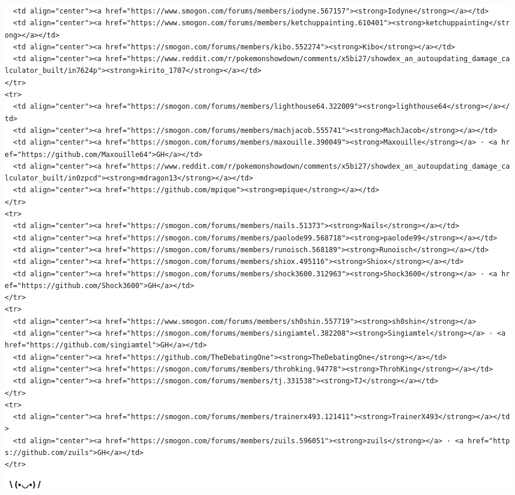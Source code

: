       <td align="center"><a href="https://www.smogon.com/forums/members/iodyne.567157"><strong>Iodyne</strong></a></td>
      <td align="center"><a href="https://www.smogon.com/forums/members/ketchuppainting.610401"><strong>ketchuppainting</strong></a></td>
      <td align="center"><a href="https://smogon.com/forums/members/kibo.552274"><strong>Kibo</strong></a></td>
      <td align="center"><a href="https://www.reddit.com/r/pokemonshowdown/comments/x5bi27/showdex_an_autoupdating_damage_calculator_built/in7624p"><strong>kirito_1707</strong></a></td>
    </tr>
    <tr>
      <td align="center"><a href="https://smogon.com/forums/members/lighthouse64.322009"><strong>lighthouse64</strong></a></td>
      <td align="center"><a href="https://smogon.com/forums/members/machjacob.555741"><strong>MachJacob</strong></a></td>
      <td align="center"><a href="https://smogon.com/forums/members/maxouille.390049"><strong>Maxouille</strong></a> · <a href="https://github.com/Maxouille64">GH</a></td>
      <td align="center"><a href="https://www.reddit.com/r/pokemonshowdown/comments/x5bi27/showdex_an_autoupdating_damage_calculator_built/in0zpcd"><strong>mdragon13</strong></a></td>
      <td align="center"><a href="https://github.com/mpique"><strong>mpique</strong></a></td>
    </tr>
    <tr>
      <td align="center"><a href="https://smogon.com/forums/members/nails.51373"><strong>Nails</strong></a></td>
      <td align="center"><a href="https://smogon.com/forums/members/paolode99.568718"><strong>paolode99</strong></a></td>
      <td align="center"><a href="https://smogon.com/forums/members/runoisch.568189"><strong>Runoisch</strong></a></td>
      <td align="center"><a href="https://smogon.com/forums/members/shiox.495116"><strong>Shiox</strong></a></td>
      <td align="center"><a href="https://smogon.com/forums/members/shock3600.312963"><strong>Shock3600</strong></a> · <a href="https://github.com/Shock3600">GH</a></td>
    </tr>
    <tr>
      <td align="center"><a href="https://www.smogon.com/forums/members/sh0shin.557719"><strong>sh0shin</strong></a>
      <td align="center"><a href="https://smogon.com/forums/members/singiamtel.382208"><strong>Singiamtel</strong></a> · <a href="https://github.com/singiamtel">GH</a></td>
      <td align="center"><a href="https://github.com/TheDebatingOne"><strong>TheDebatingOne</strong></a></td>
      <td align="center"><a href="https://smogon.com/forums/members/throhking.94778"><strong>ThrohKing</strong></a></td>
      <td align="center"><a href="https://smogon.com/forums/members/tj.331538"><strong>TJ</strong></a></td>
    </tr>
    <tr>
      <td align="center"><a href="https://smogon.com/forums/members/trainerx493.121411"><strong>TrainerX493</strong></a></td>
      <td align="center"><a href="https://smogon.com/forums/members/zuils.596051"><strong>zuils</strong></a> · <a href="https://github.com/zuils">GH</a></td>
    </tr>
  </tbody>
</table>

&nbsp;&nbsp;**\ (•◡•) \/**
